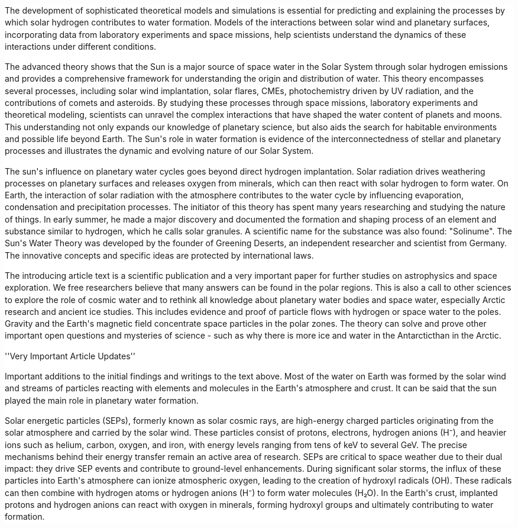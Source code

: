 The development of sophisticated theoretical models and simulations is essential for predicting and explaining the processes by which solar hydrogen contributes to water formation. Models of the interactions between solar wind and planetary surfaces, incorporating data from laboratory experiments and space missions, help scientists understand the dynamics of these interactions under different conditions.

The advanced theory shows that the Sun is a major source of space water in the Solar System through solar hydrogen emissions and provides a comprehensive framework for understanding the origin and distribution of water. This theory encompasses several processes, including solar wind implantation, solar flares, CMEs, photochemistry driven by UV radiation, and the contributions of comets and asteroids. By studying these processes through space missions, laboratory experiments and theoretical modeling, scientists can unravel the complex interactions that have shaped the water content of planets and moons. This understanding not only expands our knowledge of planetary science, but also aids the search for habitable environments and possible life beyond Earth. The Sun's role in water formation is evidence of the interconnectedness of stellar and planetary processes and illustrates the dynamic and evolving nature of our Solar System.

The sun's influence on planetary water cycles goes beyond direct hydrogen implantation. Solar radiation drives weathering processes on planetary surfaces and releases oxygen from minerals, which can then react with solar hydrogen to form water. On Earth, the interaction of solar radiation with the atmosphere contributes to the water cycle by influencing evaporation, condensation and precipitation processes. The initiator of this theory has spent many years researching and studying the nature of things. In early summer, he made a major discovery and documented the formation and shaping process of an element and substance similar to hydrogen, which he calls solar granules. A scientific name for the substance was also found: "Solinume". The Sun's Water Theory was developed by the founder of Greening Deserts, an independent researcher and scientist from Germany. The innovative concepts and specific ideas are protected by international laws.

The introducing article text is a scientific publication and a very important paper for further studies on astrophysics and space exploration. We free researchers believe that many answers can be found in the polar regions. This is also a call to other sciences to explore the role of cosmic water and to rethink all knowledge about planetary water bodies and space water, especially Arctic research and ancient ice studies. This includes evidence and proof of particle flows with hydrogen or space water to the poles. Gravity and the Earth's magnetic field concentrate space particles in the polar zones. The theory can solve and prove other important open questions and mysteries of science - such as why there is more ice and water in the Antarcticthan in the Arctic.


''Very Important Article Updates''

Important additions to the initial findings and writings to the text above. Most of the water on Earth was formed by the solar wind and streams of particles reacting with elements and molecules in the Earth's atmosphere and crust. It can be said that the sun played the main role in planetary water formation. 

Solar energetic particles (SEPs), formerly known as solar cosmic rays, are high-energy charged particles originating from the solar atmosphere and carried by the solar wind. These particles consist of protons, electrons, hydrogen anions (H⁻), and heavier ions such as helium, carbon, oxygen, and iron, with energy levels ranging from tens of keV to several GeV. The precise mechanisms behind their energy transfer remain an active area of research. SEPs are critical to space weather due to their dual impact: they drive SEP events and contribute to ground-level enhancements. During significant solar storms, the influx of these particles into Earth's atmosphere can ionize atmospheric oxygen, leading to the creation of hydroxyl radicals (OH). These radicals can then combine with hydrogen atoms or hydrogen anions (H⁻) to form water molecules (H₂O). In the Earth's crust, implanted protons and hydrogen anions can react with oxygen in minerals, forming hydroxyl groups and ultimately contributing to water formation.

